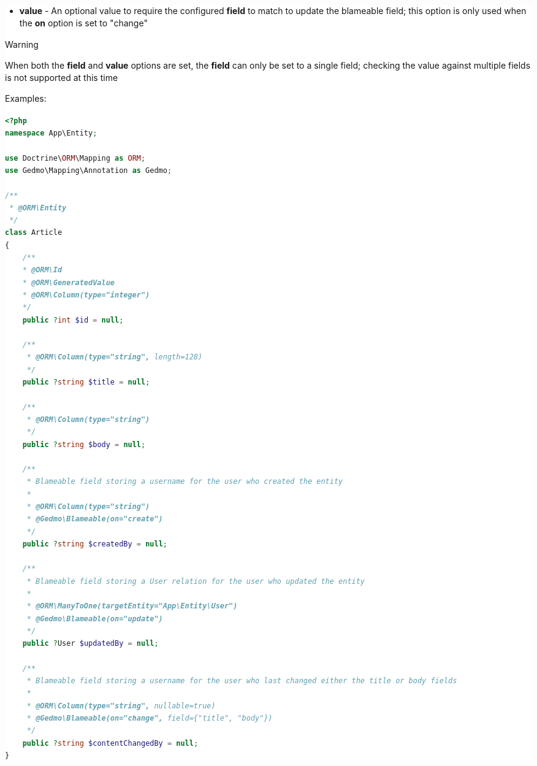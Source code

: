 - **value** - An optional value to require the configured **field** to match to update the blameable field;
              this option is only used when the **on** option is set to "change"

> [!WARNING]
> When both the **field** and **value** options are set, the **field** can only be set to a single field; checking the value against multiple fields is not supported at this time

Examples:

```php
<?php
namespace App\Entity;

use Doctrine\ORM\Mapping as ORM;
use Gedmo\Mapping\Annotation as Gedmo;

/**
 * @ORM\Entity
 */
class Article
{
    /**
    * @ORM\Id
    * @ORM\GeneratedValue
    * @ORM\Column(type="integer")
    */
    public ?int $id = null;

    /**
     * @ORM\Column(type="string", length=128)
     */
    public ?string $title = null;

    /**
     * @ORM\Column(type="string")
     */
    public ?string $body = null;

    /**
     * Blameable field storing a username for the user who created the entity
     *
     * @ORM\Column(type="string")
     * @Gedmo\Blameable(on="create")
     */
    public ?string $createdBy = null;

    /**
     * Blameable field storing a User relation for the user who updated the entity
     *
     * @ORM\ManyToOne(targetEntity="App\Entity\User")
     * @Gedmo\Blameable(on="update")
     */
    public ?User $updatedBy = null;

    /**
     * Blameable field storing a username for the user who last changed either the title or body fields
     *
     * @ORM\Column(type="string", nullable=true)
     * @Gedmo\Blameable(on="change", field={"title", "body"})
     */
    public ?string $contentChangedBy = null;
}
```
